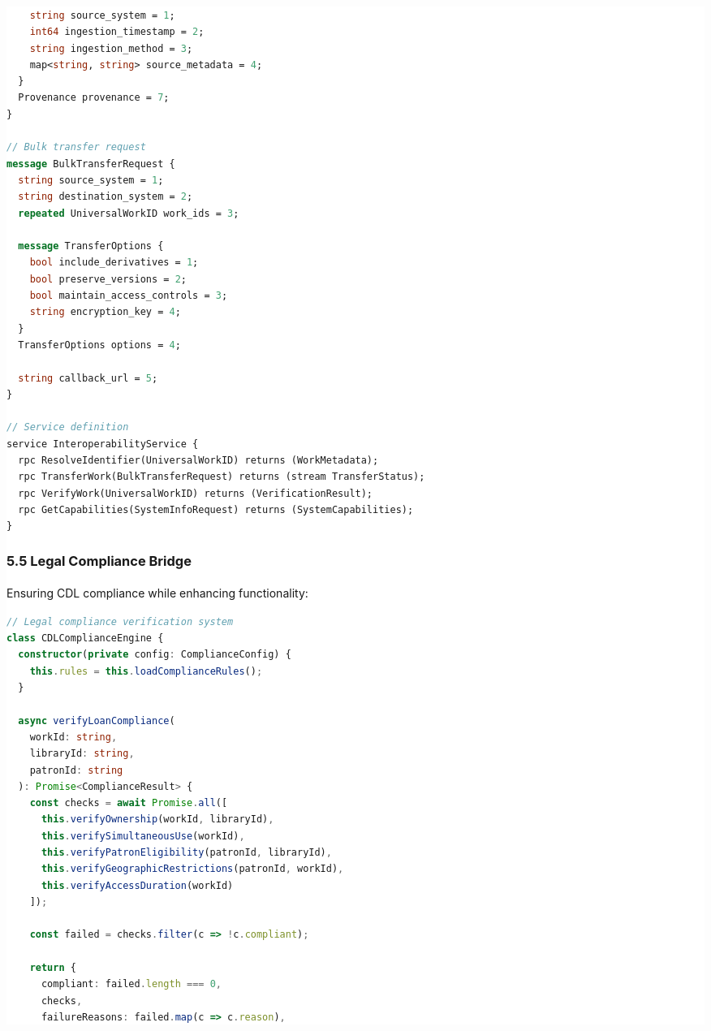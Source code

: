 ```protobuf
    string source_system = 1;
    int64 ingestion_timestamp = 2;
    string ingestion_method = 3;
    map<string, string> source_metadata = 4;
  }
  Provenance provenance = 7;
}

// Bulk transfer request
message BulkTransferRequest {
  string source_system = 1;
  string destination_system = 2;
  repeated UniversalWorkID work_ids = 3;
  
  message TransferOptions {
    bool include_derivatives = 1;
    bool preserve_versions = 2;
    bool maintain_access_controls = 3;
    string encryption_key = 4;
  }
  TransferOptions options = 4;
  
  string callback_url = 5;
}

// Service definition
service InteroperabilityService {
  rpc ResolveIdentifier(UniversalWorkID) returns (WorkMetadata);
  rpc TransferWork(BulkTransferRequest) returns (stream TransferStatus);
  rpc VerifyWork(UniversalWorkID) returns (VerificationResult);
  rpc GetCapabilities(SystemInfoRequest) returns (SystemCapabilities);
}
```

### 5.5 Legal Compliance Bridge

Ensuring CDL compliance while enhancing functionality:

```typescript
// Legal compliance verification system
class CDLComplianceEngine {
  constructor(private config: ComplianceConfig) {
    this.rules = this.loadComplianceRules();
  }
  
  async verifyLoanCompliance(
    workId: string,
    libraryId: string,
    patronId: string
  ): Promise<ComplianceResult> {
    const checks = await Promise.all([
      this.verifyOwnership(workId, libraryId),
      this.verifySimultaneousUse(workId),
      this.verifyPatronEligibility(patronId, libraryId),
      this.verifyGeographicRestrictions(patronId, workId),
      this.verifyAccessDuration(workId)
    ]);
    
    const failed = checks.filter(c => !c.compliant);
    
    return {
      compliant: failed.length === 0,
      checks,
      failureReasons: failed.map(c => c.reason),
```